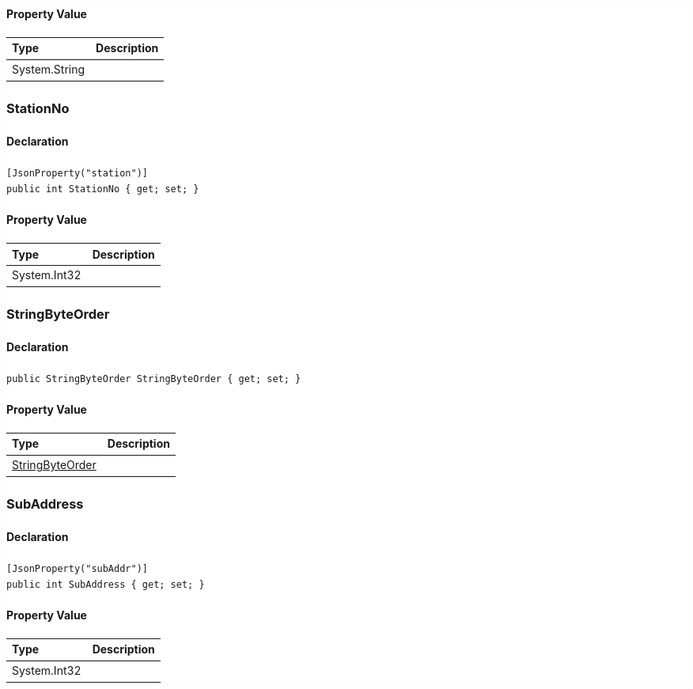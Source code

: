 #### Property Value

| Type | Description |
| :--- | :--- |
| System.String |  |

### StationNo <a id="FBoxClientDriver_Contract_AddOrUpdateCombinedItemArgs_DMonItemArgsV2_StationNo"></a>

#### Declaration

```text
[JsonProperty("station")]
public int StationNo { get; set; }
```

#### Property Value

| Type | Description |
| :--- | :--- |
| System.Int32 |  |

### StringByteOrder <a id="FBoxClientDriver_Contract_AddOrUpdateCombinedItemArgs_DMonItemArgsV2_StringByteOrder"></a>

#### Declaration

```text
public StringByteOrder StringByteOrder { get; set; }
```

#### Property Value

| Type | Description |
| :--- | :--- |
| [StringByteOrder](https://docs.flexem.net/fbox/zh-cn/sdk/FBoxClientDriver.Contract.StringByteOrder.html) |  |

### SubAddress <a id="FBoxClientDriver_Contract_AddOrUpdateCombinedItemArgs_DMonItemArgsV2_SubAddress"></a>

#### Declaration

```text
[JsonProperty("subAddr")]
public int SubAddress { get; set; }
```

#### Property Value

| Type | Description |
| :--- | :--- |
| System.Int32 |  |
